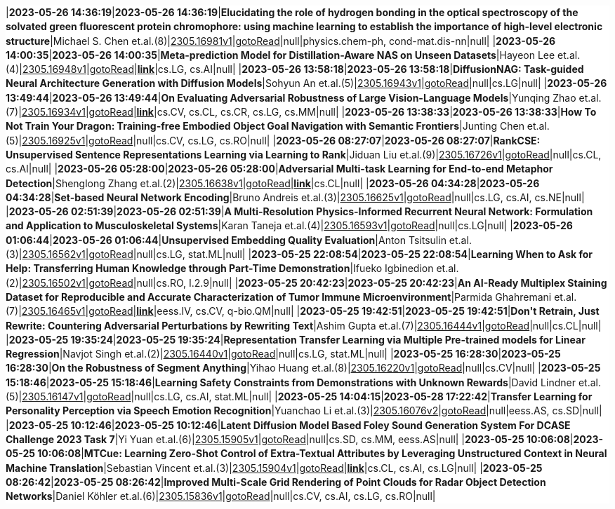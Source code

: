 |**2023-05-26 14:36:19**|**2023-05-26 14:36:19**|**Elucidating the role of hydrogen bonding in the optical spectroscopy of   the solvated green fluorescent protein chromophore: using machine learning to   establish the importance of high-level electronic structure**|Michael S. Chen et.al.(8)|[2305.16981v1](http://arxiv.org/abs/2305.16981v1)|[gotoRead](http://arxiv.org/pdf/2305.16981v1)|null|physics.chem-ph, cond-mat.dis-nn|null|
|**2023-05-26 14:00:35**|**2023-05-26 14:00:35**|**Meta-prediction Model for Distillation-Aware NAS on Unseen Datasets**|Hayeon Lee et.al.(4)|[2305.16948v1](http://arxiv.org/abs/2305.16948v1)|[gotoRead](http://arxiv.org/pdf/2305.16948v1)|**[link](https://github.com/cownowan/dass)**|cs.LG, cs.AI|null|
|**2023-05-26 13:58:18**|**2023-05-26 13:58:18**|**DiffusionNAG: Task-guided Neural Architecture Generation with Diffusion   Models**|Sohyun An et.al.(5)|[2305.16943v1](http://arxiv.org/abs/2305.16943v1)|[gotoRead](http://arxiv.org/pdf/2305.16943v1)|null|cs.LG|null|
|**2023-05-26 13:49:44**|**2023-05-26 13:49:44**|**On Evaluating Adversarial Robustness of Large Vision-Language Models**|Yunqing Zhao et.al.(7)|[2305.16934v1](http://arxiv.org/abs/2305.16934v1)|[gotoRead](http://arxiv.org/pdf/2305.16934v1)|**[link](https://github.com/yunqing-me/attackvlm)**|cs.CV, cs.CL, cs.CR, cs.LG, cs.MM|null|
|**2023-05-26 13:38:33**|**2023-05-26 13:38:33**|**How To Not Train Your Dragon: Training-free Embodied Object Goal   Navigation with Semantic Frontiers**|Junting Chen et.al.(5)|[2305.16925v1](http://arxiv.org/abs/2305.16925v1)|[gotoRead](http://arxiv.org/pdf/2305.16925v1)|null|cs.CV, cs.LG, cs.RO|null|
|**2023-05-26 08:27:07**|**2023-05-26 08:27:07**|**RankCSE: Unsupervised Sentence Representations Learning via Learning to   Rank**|Jiduan Liu et.al.(9)|[2305.16726v1](http://arxiv.org/abs/2305.16726v1)|[gotoRead](http://arxiv.org/pdf/2305.16726v1)|null|cs.CL, cs.AI|null|
|**2023-05-26 05:28:00**|**2023-05-26 05:28:00**|**Adversarial Multi-task Learning for End-to-end Metaphor Detection**|Shenglong Zhang et.al.(2)|[2305.16638v1](http://arxiv.org/abs/2305.16638v1)|[gotoRead](http://arxiv.org/pdf/2305.16638v1)|**[link](https://github.com/silasthu/admul)**|cs.CL|null|
|**2023-05-26 04:34:28**|**2023-05-26 04:34:28**|**Set-based Neural Network Encoding**|Bruno Andreis et.al.(3)|[2305.16625v1](http://arxiv.org/abs/2305.16625v1)|[gotoRead](http://arxiv.org/pdf/2305.16625v1)|null|cs.LG, cs.AI, cs.NE|null|
|**2023-05-26 02:51:39**|**2023-05-26 02:51:39**|**A Multi-Resolution Physics-Informed Recurrent Neural Network:   Formulation and Application to Musculoskeletal Systems**|Karan Taneja et.al.(4)|[2305.16593v1](http://arxiv.org/abs/2305.16593v1)|[gotoRead](http://arxiv.org/pdf/2305.16593v1)|null|cs.LG|null|
|**2023-05-26 01:06:44**|**2023-05-26 01:06:44**|**Unsupervised Embedding Quality Evaluation**|Anton Tsitsulin et.al.(3)|[2305.16562v1](http://arxiv.org/abs/2305.16562v1)|[gotoRead](http://arxiv.org/pdf/2305.16562v1)|null|cs.LG, stat.ML|null|
|**2023-05-25 22:08:54**|**2023-05-25 22:08:54**|**Learning When to Ask for Help: Transferring Human Knowledge through   Part-Time Demonstration**|Ifueko Igbinedion et.al.(2)|[2305.16502v1](http://arxiv.org/abs/2305.16502v1)|[gotoRead](http://arxiv.org/pdf/2305.16502v1)|null|cs.RO, I.2.9|null|
|**2023-05-25 20:42:23**|**2023-05-25 20:42:23**|**An AI-Ready Multiplex Staining Dataset for Reproducible and Accurate   Characterization of Tumor Immune Microenvironment**|Parmida Ghahremani et.al.(7)|[2305.16465v1](http://arxiv.org/abs/2305.16465v1)|[gotoRead](http://arxiv.org/pdf/2305.16465v1)|**[link](https://github.com/nadeemlab/deepliif)**|eess.IV, cs.CV, q-bio.QM|null|
|**2023-05-25 19:42:51**|**2023-05-25 19:42:51**|**Don't Retrain, Just Rewrite: Countering Adversarial Perturbations by   Rewriting Text**|Ashim Gupta et.al.(7)|[2305.16444v1](http://arxiv.org/abs/2305.16444v1)|[gotoRead](http://arxiv.org/pdf/2305.16444v1)|null|cs.CL|null|
|**2023-05-25 19:35:24**|**2023-05-25 19:35:24**|**Representation Transfer Learning via Multiple Pre-trained models for   Linear Regression**|Navjot Singh et.al.(2)|[2305.16440v1](http://arxiv.org/abs/2305.16440v1)|[gotoRead](http://arxiv.org/pdf/2305.16440v1)|null|cs.LG, stat.ML|null|
|**2023-05-25 16:28:30**|**2023-05-25 16:28:30**|**On the Robustness of Segment Anything**|Yihao Huang et.al.(8)|[2305.16220v1](http://arxiv.org/abs/2305.16220v1)|[gotoRead](http://arxiv.org/pdf/2305.16220v1)|null|cs.CV|null|
|**2023-05-25 15:18:46**|**2023-05-25 15:18:46**|**Learning Safety Constraints from Demonstrations with Unknown Rewards**|David Lindner et.al.(5)|[2305.16147v1](http://arxiv.org/abs/2305.16147v1)|[gotoRead](http://arxiv.org/pdf/2305.16147v1)|null|cs.LG, cs.AI, stat.ML|null|
|**2023-05-25 14:04:15**|**2023-05-28 17:22:42**|**Transfer Learning for Personality Perception via Speech Emotion   Recognition**|Yuanchao Li et.al.(3)|[2305.16076v2](http://arxiv.org/abs/2305.16076v2)|[gotoRead](http://arxiv.org/pdf/2305.16076v2)|null|eess.AS, cs.SD|null|
|**2023-05-25 10:12:46**|**2023-05-25 10:12:46**|**Latent Diffusion Model Based Foley Sound Generation System For DCASE   Challenge 2023 Task 7**|Yi Yuan et.al.(6)|[2305.15905v1](http://arxiv.org/abs/2305.15905v1)|[gotoRead](http://arxiv.org/pdf/2305.15905v1)|null|cs.SD, cs.MM, eess.AS|null|
|**2023-05-25 10:06:08**|**2023-05-25 10:06:08**|**MTCue: Learning Zero-Shot Control of Extra-Textual Attributes by   Leveraging Unstructured Context in Neural Machine Translation**|Sebastian Vincent et.al.(3)|[2305.15904v1](http://arxiv.org/abs/2305.15904v1)|[gotoRead](http://arxiv.org/pdf/2305.15904v1)|**[link](https://github.com/st-vincent1/mtcue)**|cs.CL, cs.AI, cs.LG|null|
|**2023-05-25 08:26:42**|**2023-05-25 08:26:42**|**Improved Multi-Scale Grid Rendering of Point Clouds for Radar Object   Detection Networks**|Daniel Köhler et.al.(6)|[2305.15836v1](http://arxiv.org/abs/2305.15836v1)|[gotoRead](http://arxiv.org/pdf/2305.15836v1)|null|cs.CV, cs.AI, cs.LG, cs.RO|null|